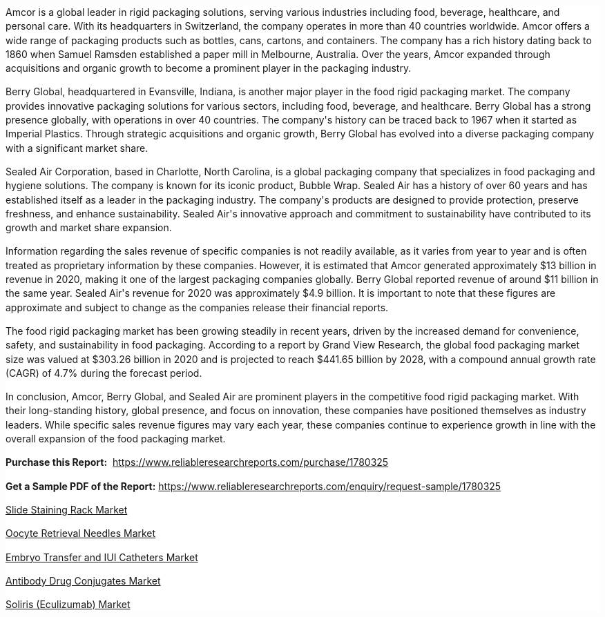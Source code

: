 <p><p>Amcor is a global leader in rigid packaging solutions, serving various industries including food, beverage, healthcare, and personal care. With its headquarters in Switzerland, the company operates in more than 40 countries worldwide. Amcor offers a wide range of packaging products such as bottles, cans, cartons, and containers. The company has a rich history dating back to 1860 when Samuel Ramsden established a paper mill in Melbourne, Australia. Over the years, Amcor expanded through acquisitions and organic growth to become a prominent player in the packaging industry. </p><p>Berry Global, headquartered in Evansville, Indiana, is another major player in the food rigid packaging market. The company provides innovative packaging solutions for various sectors, including food, beverage, and healthcare. Berry Global has a strong presence globally, with operations in over 40 countries. The company's history can be traced back to 1967 when it started as Imperial Plastics. Through strategic acquisitions and organic growth, Berry Global has evolved into a diverse packaging company with a significant market share.</p><p>Sealed Air Corporation, based in Charlotte, North Carolina, is a global packaging company that specializes in food packaging and hygiene solutions. The company is known for its iconic product, Bubble Wrap. Sealed Air has a history of over 60 years and has established itself as a leader in the packaging industry. The company's products are designed to provide protection, preserve freshness, and enhance sustainability. Sealed Air's innovative approach and commitment to sustainability have contributed to its growth and market share expansion.</p><p>Information regarding the sales revenue of specific companies is not readily available, as it varies from year to year and is often treated as proprietary information by these companies. However, it is estimated that Amcor generated approximately $13 billion in revenue in 2020, making it one of the largest packaging companies globally. Berry Global reported revenue of around $11 billion in the same year. Sealed Air's revenue for 2020 was approximately $4.9 billion. It is important to note that these figures are approximate and subject to change as the companies release their financial reports.</p><p>The food rigid packaging market has been growing steadily in recent years, driven by the increased demand for convenience, safety, and sustainability in food packaging. According to a report by Grand View Research, the global food packaging market size was valued at $303.26 billion in 2020 and is projected to reach $441.65 billion by 2028, with a compound annual growth rate (CAGR) of 4.7% during the forecast period.</p><p>In conclusion, Amcor, Berry Global, and Sealed Air are prominent players in the competitive food rigid packaging market. With their long-standing history, global presence, and focus on innovation, these companies have positioned themselves as industry leaders. While specific sales revenue figures may vary each year, these companies continue to experience growth in line with the overall expansion of the food packaging market.</p></p>
<p><strong>Purchase this Report:</strong>&nbsp;&nbsp;<a href="https://www.reliableresearchreports.com/purchase/1780325">https://www.reliableresearchreports.com/purchase/1780325</a></p>
<p></p>
<p><strong>Get a Sample PDF of the Report:</strong>&nbsp;<a href="https://www.reliableresearchreports.com/enquiry/request-sample/1780325">https://www.reliableresearchreports.com/enquiry/request-sample/1780325</a></p>
<p><p><a href="https://www.linkedin.com/pulse/decoding-slide-staining-rack-market-deep-dive-latest-trends-7hw5e/">Slide Staining Rack Market</a></p><p><a href="https://github.com/sndrkn/Market-Research-Report-List-1/blob/main/oocyte-retrieval-needles-market.md">Oocyte Retrieval Needles Market</a></p><p><a href="https://github.com/melchekhinf/Market-Research-Report-List-1/blob/main/embryo-transfer-and-iui-catheters-market.md">Embryo Transfer and IUI Catheters Market</a></p><p><a href="https://medium.com/@ivaschinner/analyzing-antibody-drug-conjugates-market-global-industry-perspective-and-forecast-2023-to-2030-3dad85ab7260">Antibody Drug Conjugates Market</a></p><p><a href="https://medium.com/@dariodooley/soliris-eculizumab-market-research-report-its-history-and-forecast-2023-to-2030-38334b911c24">Soliris (Eculizumab) Market</a></p></p>